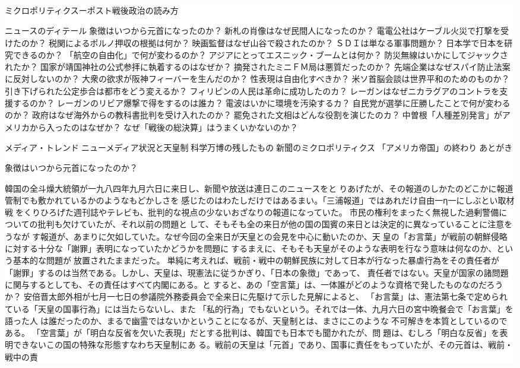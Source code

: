 ミクロポリティクスーポスト戦後政治の読み方





ニュースのディテール
象徴はいつから元首になったのか？
新札の肖像はなぜ民間人になったのか？
電電公社はケーブル火災で打撃を受けたのか？
税関によるポルノ押収の根拠は何か？
映画監督はなぜ山谷で殺されたのか？
ＳＤＩは単なる軍事問題か？
日本学で日本を研究できるのか？
「航空の自由化」で何が変わるのか？
アジアにとってエスニック・ブームとは何か？
防災無線はいかにしてジャックされたか？
国家が靖国神社の公式参拝に執着するのはなぜか？
摘発されたミニＦＭ局は悪質だったのか？
先端企業はなぜスパイ防止法案に反対しないのか？
大衆の欲求が阪神フィーバーを生んだのか？
性表現は自由化すべきか？
米ソ首脳会談は世界平和のためのものか？
引き下げられた公定歩合は都市をどう変えるか？
フィリピンの人民は革命に成功したのカ？
レーガンはなぜニカラグアのコントラを支援するのか？
レーガンのリビア爆撃で得をするのは誰カ？
電波はいかに環境を汚染するカ？
自民党が選挙に圧勝したことで何が変わるのか？
政府はなぜ海外からの教科書批判を受け入れたのか？
罷免された文相はどんな役割を演じたのカ？
中曽根「人種差別発言」がアメリカから入ったのはなぜか？
なぜ「戦後の総決算」はうまくいかないのか？



メディア・トレンド
ニューメディア状況と天皇制
科学万博の残したもの
新聞のミクロポリティクス
「アメリカ帝国」の終わり
あとがき

象徴はいつから元首になったのか？



韓国の全斗燥大統領が一九八四年九月六日に来日し、新聞や放送は連日このニュースをと
りあげたが、その報道のしかたのどこかに報道管制でも敷かれているかのようなもどかしさを
感じたのはわたしだけではあるまい。「三浦報道」ではあれだけ自由一η一にしぶとい取材戦
をくりひろげた週刊誌やテレビも、批判的な視点の少ないおざなりの報道になっていた。
市民の権利をまったく無視した過剰警備についての批判も欠けていたが、それ以前の問題と
して、そもそも全の来日が他の国の国賓の来日とは決定的に異なっていることに注意をうなが
す報道が、あまりに欠如していた。なぜ今回の全来日が天皇との会見を中心に動いたのか、天
皇の「お言葉」が戦前の朝鮮侵略に対する十分な「謝罪」表明になっていたかどうかを問題に
するまえに、そもそも天皇がそのような表明を行なう意味は何なのか、という基本的な問題が
放置されたままだった。
単純に考えれば、戦前・戦中の朝鮮民族に対して日本が行なった暴虐行為をその責任者が
「謝罪」するのは当然である。しかし、天皇は、現憲法に従うかぎり、「日本の象徴」であって、
責任者ではない。天皇が国家の諸問題に関与するとしても、その責任はすべて内閣にある。と
すると、あの「空言葉」は、一体誰がどのような資格で発したものなのだろうか？
安倍晋太郎外相が七月一七日の参議院外務委員会で全来日に先駆けて示した見解によると、
「お言葉」は、憲法第七条で定められている「天皇の国事行為」には当たらないし、また
「私的行為」でもないという。それでは一体、九月六日の宮中晩餐会で「お言葉」を語った人
は誰だったのか、まるで幽霊ではないかということになるが、天皇制とは、まさにこのような
不可解きを本質としているのである。
「空言葉」が「明白な反省を欠いた表現」だとする批判は、韓国でも日本でも聞かれたが、問
題は、むしろ「明白な反省」を表明できないこの国の特殊な形態すなわち天皇制にあ
る。戦前の天皇は「元首」であり、国事に責任をもっていたが、その元首は、戦前・戦中の責
